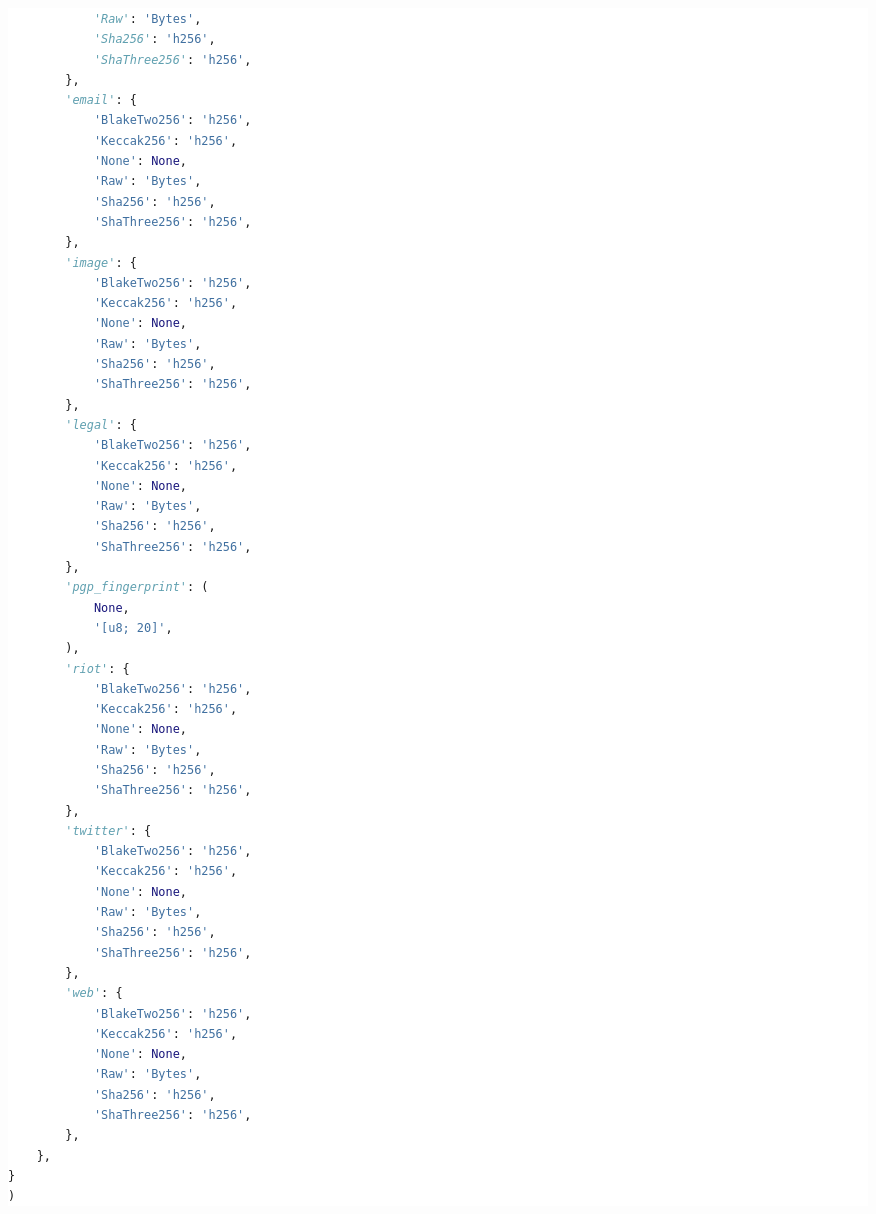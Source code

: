 ```python
            'Raw': 'Bytes',
            'Sha256': 'h256',
            'ShaThree256': 'h256',
        },
        'email': {
            'BlakeTwo256': 'h256',
            'Keccak256': 'h256',
            'None': None,
            'Raw': 'Bytes',
            'Sha256': 'h256',
            'ShaThree256': 'h256',
        },
        'image': {
            'BlakeTwo256': 'h256',
            'Keccak256': 'h256',
            'None': None,
            'Raw': 'Bytes',
            'Sha256': 'h256',
            'ShaThree256': 'h256',
        },
        'legal': {
            'BlakeTwo256': 'h256',
            'Keccak256': 'h256',
            'None': None,
            'Raw': 'Bytes',
            'Sha256': 'h256',
            'ShaThree256': 'h256',
        },
        'pgp_fingerprint': (
            None,
            '[u8; 20]',
        ),
        'riot': {
            'BlakeTwo256': 'h256',
            'Keccak256': 'h256',
            'None': None,
            'Raw': 'Bytes',
            'Sha256': 'h256',
            'ShaThree256': 'h256',
        },
        'twitter': {
            'BlakeTwo256': 'h256',
            'Keccak256': 'h256',
            'None': None,
            'Raw': 'Bytes',
            'Sha256': 'h256',
            'ShaThree256': 'h256',
        },
        'web': {
            'BlakeTwo256': 'h256',
            'Keccak256': 'h256',
            'None': None,
            'Raw': 'Bytes',
            'Sha256': 'h256',
            'ShaThree256': 'h256',
        },
    },
}
)
```
